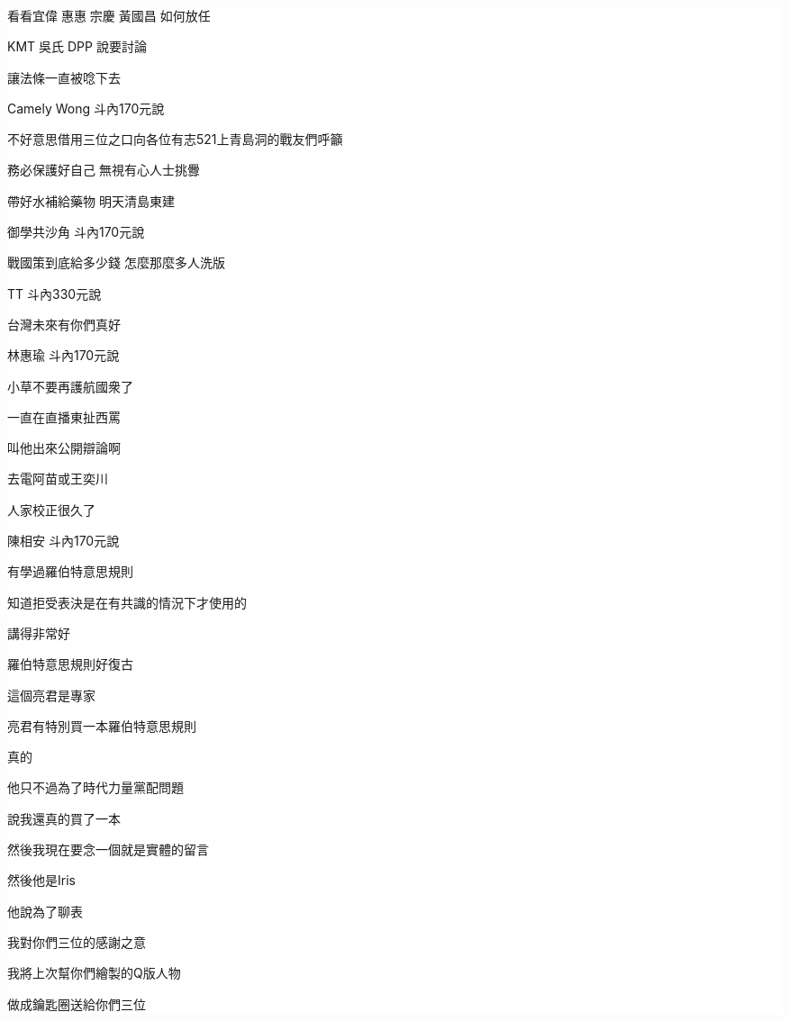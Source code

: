 看看宜偉 惠惠 宗慶 黃國昌 如何放任

KMT 吳氏 DPP 說要討論

讓法條一直被唸下去

Camely Wong 斗內170元說

不好意思借用三位之口向各位有志521上青島洞的戰友們呼籲

務必保護好自己 無視有心人士挑釁

帶好水補給藥物 明天清島東建

御學共沙角 斗內170元說

戰國策到底給多少錢 怎麼那麼多人洗版

TT 斗內330元說

台灣未來有你們真好

林惠瑜 斗內170元說

小草不要再護航國衆了

一直在直播東扯西罵

叫他出來公開辯論啊

去電阿苗或王奕川

人家校正很久了

陳相安 斗內170元說

有學過羅伯特意思規則

知道拒受表決是在有共識的情況下才使用的

講得非常好

羅伯特意思規則好復古

這個亮君是專家

亮君有特別買一本羅伯特意思規則

真的

他只不過為了時代力量黨配問題

說我還真的買了一本

然後我現在要念一個就是實體的留言

然後他是Iris

他說為了聊表

我對你們三位的感謝之意

我將上次幫你們繪製的Q版人物

做成鑰匙圈送給你們三位
